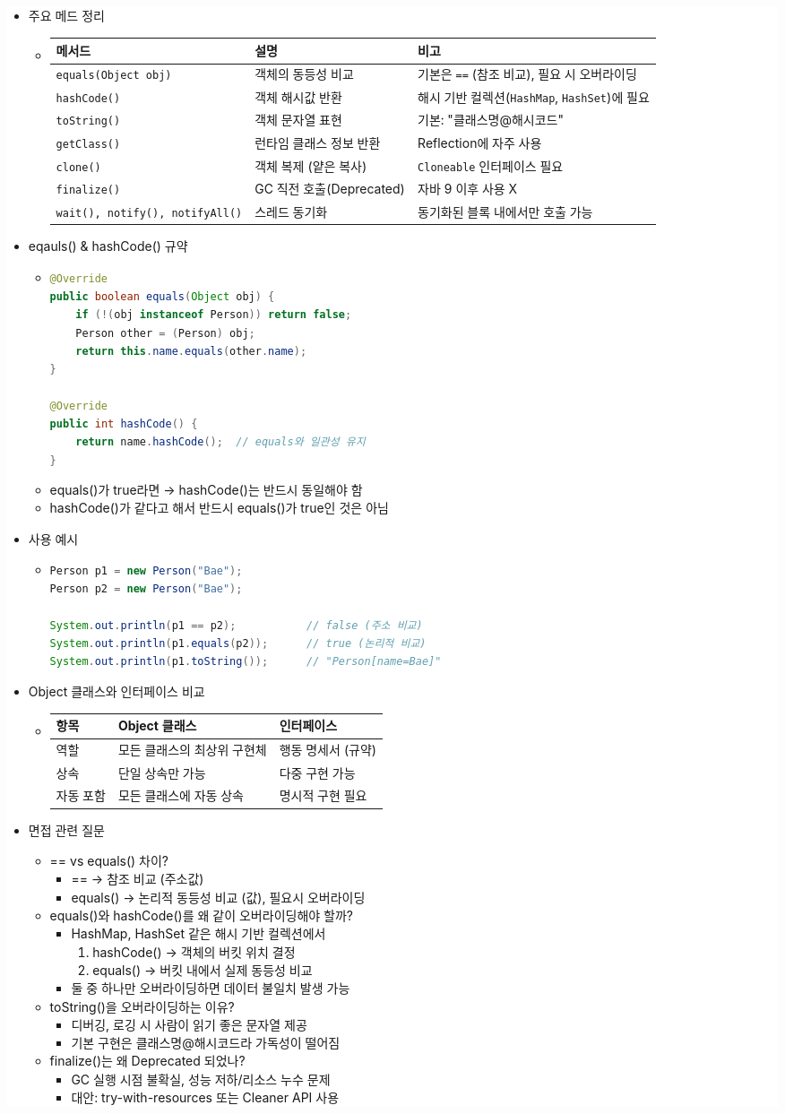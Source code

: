 - 주요 메드 정리
  + | 메서드                             | 설명                   | 비고                                  |
    | ------------------------------- | -------------------- | ----------------------------------- |
    | `equals(Object obj)`            | 객체의 동등성 비교           | 기본은 `==` (참조 비교), 필요 시 오버라이딩        |
    | `hashCode()`                    | 객체 해시값 반환            | 해시 기반 컬렉션(`HashMap`, `HashSet`)에 필요 |
    | `toString()`                    | 객체 문자열 표현            | 기본: "클래스명@해시코드"                     |
    | `getClass()`                    | 런타임 클래스 정보 반환        | Reflection에 자주 사용                   |
    | `clone()`                       | 객체 복제 (얕은 복사)        | `Cloneable` 인터페이스 필요                |
    | `finalize()`                    | GC 직전 호출(Deprecated) | 자바 9 이후 사용 X                        |
    | `wait(), notify(), notifyAll()` | 스레드 동기화              | 동기화된 블록 내에서만 호출 가능                  |
 
- eqauls() & hashCode() 규약
  + ```java
    @Override
    public boolean equals(Object obj) {
        if (!(obj instanceof Person)) return false;
        Person other = (Person) obj;
        return this.name.equals(other.name);
    }

    @Override
    public int hashCode() {
        return name.hashCode();  // equals와 일관성 유지
    }
    ```
  + equals()가 true라면 → hashCode()는 반드시 동일해야 함
  + hashCode()가 같다고 해서 반드시 equals()가 true인 것은 아님 

- 사용 예시
  + ```java
    Person p1 = new Person("Bae");
    Person p2 = new Person("Bae");

    System.out.println(p1 == p2);           // false (주소 비교)
    System.out.println(p1.equals(p2));      // true (논리적 비교)
    System.out.println(p1.toString());      // "Person[name=Bae]"
    ```
   
- Object 클래스와 인터페이스 비교
  + | 항목    | Object 클래스      | 인터페이스       |
    | ----- | --------------- | ----------- |
    | 역할    | 모든 클래스의 최상위 구현체 | 행동 명세서 (규약) |
    | 상속    | 단일 상속만 가능       | 다중 구현 가능    |
    | 자동 포함 | 모든 클래스에 자동 상속   | 명시적 구현 필요   |

- 면접 관련 질문
  + == vs equals() 차이?
    * == → 참조 비교 (주소값)
    * equals() → 논리적 동등성 비교 (값), 필요시 오버라이딩
  + equals()와 hashCode()를 왜 같이 오버라이딩해야 할까?
    * HashMap, HashSet 같은 해시 기반 컬렉션에서
      1. hashCode() → 객체의 버킷 위치 결정
      2. equals() → 버킷 내에서 실제 동등성 비교
    * 둘 중 하나만 오버라이딩하면 데이터 불일치 발생 가능
  + toString()을 오버라이딩하는 이유?
    * 디버깅, 로깅 시 사람이 읽기 좋은 문자열 제공
    * 기본 구현은 클래스명@해시코드라 가독성이 떨어짐
  + finalize()는 왜 Deprecated 되었나?
    * GC 실행 시점 불확실, 성능 저하/리소스 누수 문제
    * 대안: try-with-resources 또는 Cleaner API 사용 
